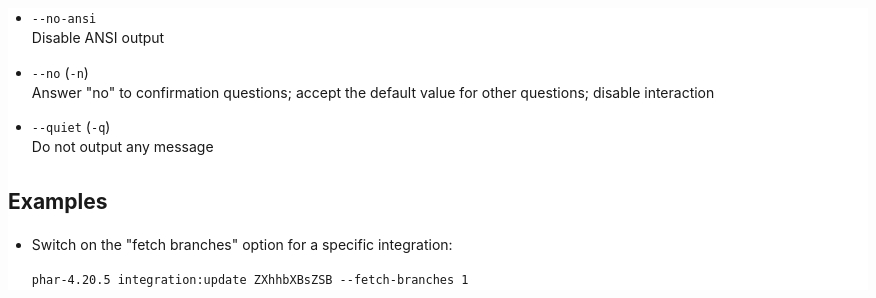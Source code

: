 * `--no-ansi`  
  Disable ANSI output

* `--no` (`-n`)  
  Answer "no" to confirmation questions; accept the default value for other questions; disable interaction

* `--quiet` (`-q`)  
  Do not output any message

## Examples

* Switch on the "fetch branches" option for a specific integration:  
  ```
  phar-4.20.5 integration:update ZXhhbXBsZSB --fetch-branches 1
  ```


